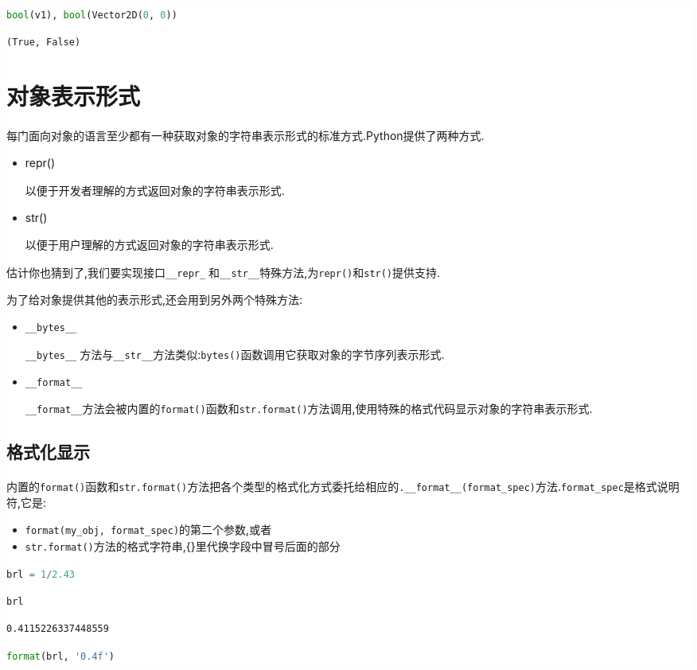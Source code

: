 


```python
bool(v1), bool(Vector2D(0, 0))
```




    (True, False)



# 对象表示形式 

每门面向对象的语言至少都有一种获取对象的字符串表示形式的标准方式.Python提供了两种方式.

+ repr()

    以便于开发者理解的方式返回对象的字符串表示形式.

+ str()

    以便于用户理解的方式返回对象的字符串表示形式.
    
估计你也猜到了,我们要实现接口`__repr_` 和` __str__ `特殊方法,为`repr()`和`str()`提供支持.

为了给对象提供其他的表示形式,还会用到另外两个特殊方法:
+ `__bytes__` 

    `__bytes__` 方法与`__str__`方法类似:`bytes()`函数调用它获取对象的字节序列表示形式.

+ `__format__`

    `__format__`方法会被内置的`format()`函数和`str.format()`方法调用,使用特殊的格式代码显示对象的字符串表示形式.
    

## 格式化显示

内置的`format()`函数和`str.format()`方法把各个类型的格式化方式委托给相应的`.__format__(format_spec)`方法.`format_spec`是格式说明符,它是:

+ `format(my_obj, format_spec)`的第二个参数,或者
+ `str.format()`方法的格式字符串,{}里代换字段中冒号后面的部分


```python
brl = 1/2.43
```


```python
brl
```




    0.4115226337448559




```python
format(brl, '0.4f')
```

